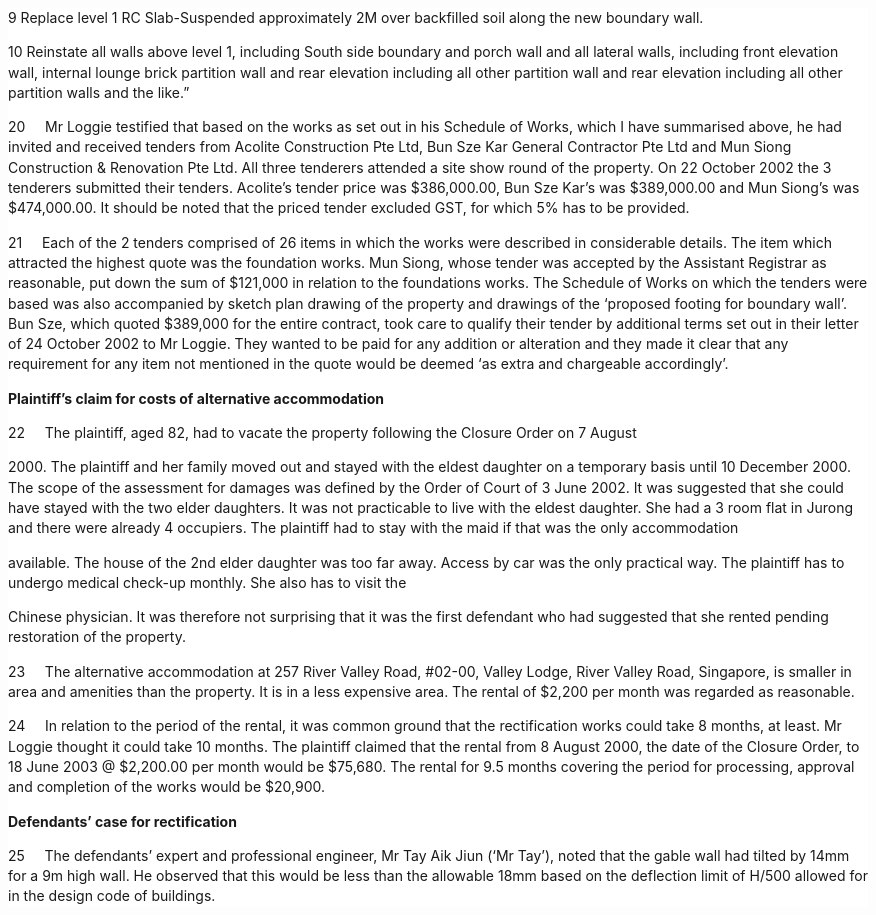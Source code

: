  9 Replace level 1 RC Slab-Suspended approximately 2M over backfilled soil along the new boundary wall. 

 10 Reinstate all walls above level 1, including South side boundary and porch wall and all lateral walls, including front elevation wall, internal lounge brick partition wall and rear elevation including all other partition wall and rear elevation including all other partition walls and the like.” 

20     Mr Loggie testified that based on the works as set out in his Schedule of Works, which I have summarised above, he had invited and received tenders from Acolite Construction Pte Ltd, Bun Sze Kar General Contractor Pte Ltd and Mun Siong Construction & Renovation Pte Ltd. All three tenderers attended a site show round of the property. On 22 October 2002 the 3 tenderers submitted their tenders. Acolite’s tender price was $386,000.00, Bun Sze Kar’s was $389,000.00 and Mun Siong’s was $474,000.00. It should be noted that the priced tender excluded GST, for which 5% has to be provided. 

21     Each of the 2 tenders comprised of 26 items in which the works were described in considerable details. The item which attracted the highest quote was the foundation works. Mun Siong, whose tender was accepted by the Assistant Registrar as reasonable, put down the sum of $121,000 in relation to the foundations works. The Schedule of Works on which the tenders were based was also accompanied by sketch plan drawing of the property and drawings of the ‘proposed footing for boundary wall’. Bun Sze, which quoted $389,000 for the entire contract, took care to qualify their tender by additional terms set out in their letter of 24 October 2002 to Mr Loggie. They wanted to be paid for any addition or alteration and they made it clear that any requirement for any item not mentioned in the quote would be deemed ‘as extra and chargeable accordingly’. 

**Plaintiff’s claim for costs of alternative accommodation** 

22     The plaintiff, aged 82, had to vacate the property following the Closure Order on 7 August 

2000\. The plaintiff and her family moved out and stayed with the eldest daughter on a temporary basis until 10 December 2000. The scope of the assessment for damages was defined by the Order of Court of 3 June 2002. It was suggested that she could have stayed with the two elder daughters. It was not practicable to live with the eldest daughter. She had a 3 room flat in Jurong and there were already 4 occupiers. The plaintiff had to stay with the maid if that was the only accommodation 

available. The house of the 2nd elder daughter was too far away. Access by car was the only practical way. The plaintiff has to undergo medical check-up monthly. She also has to visit the 


Chinese physician. It was therefore not surprising that it was the first defendant who had suggested that she rented pending restoration of the property. 

23     The alternative accommodation at 257 River Valley Road, #02-00, Valley Lodge, River Valley Road, Singapore, is smaller in area and amenities than the property. It is in a less expensive area. The rental of $2,200 per month was regarded as reasonable. 

24     In relation to the period of the rental, it was common ground that the rectification works could take 8 months, at least. Mr Loggie thought it could take 10 months. The plaintiff claimed that the rental from 8 August 2000, the date of the Closure Order, to 18 June 2003 @ $2,200.00 per month would be $75,680. The rental for 9.5 months covering the period for processing, approval and completion of the works would be $20,900. 

**Defendants’ case for rectification** 

25     The defendants’ expert and professional engineer, Mr Tay Aik Jiun (‘Mr Tay’), noted that the gable wall had tilted by 14mm for a 9m high wall. He observed that this would be less than the allowable 18mm based on the deflection limit of H/500 allowed for in the design code of buildings. 
